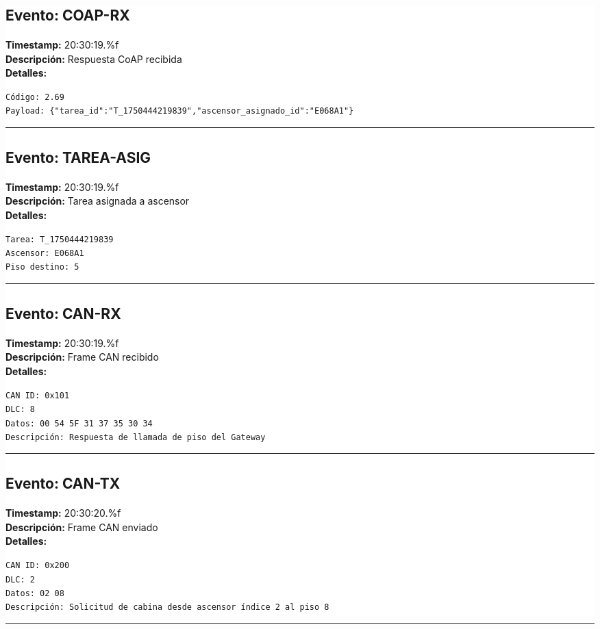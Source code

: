 
## Evento: COAP-RX

**Timestamp:** 20:30:19.%f  
**Descripción:** Respuesta CoAP recibida  
**Detalles:**

```
Código: 2.69
Payload: {"tarea_id":"T_1750444219839","ascensor_asignado_id":"E068A1"}
```

---

## Evento: TAREA-ASIG

**Timestamp:** 20:30:19.%f  
**Descripción:** Tarea asignada a ascensor  
**Detalles:**

```
Tarea: T_1750444219839
Ascensor: E068A1
Piso destino: 5
```

---

## Evento: CAN-RX

**Timestamp:** 20:30:19.%f  
**Descripción:** Frame CAN recibido  
**Detalles:**

```
CAN ID: 0x101
DLC: 8
Datos: 00 54 5F 31 37 35 30 34 
Descripción: Respuesta de llamada de piso del Gateway
```

---

## Evento: CAN-TX

**Timestamp:** 20:30:20.%f  
**Descripción:** Frame CAN enviado  
**Detalles:**

```
CAN ID: 0x200
DLC: 2
Datos: 02 08 
Descripción: Solicitud de cabina desde ascensor índice 2 al piso 8
```

---